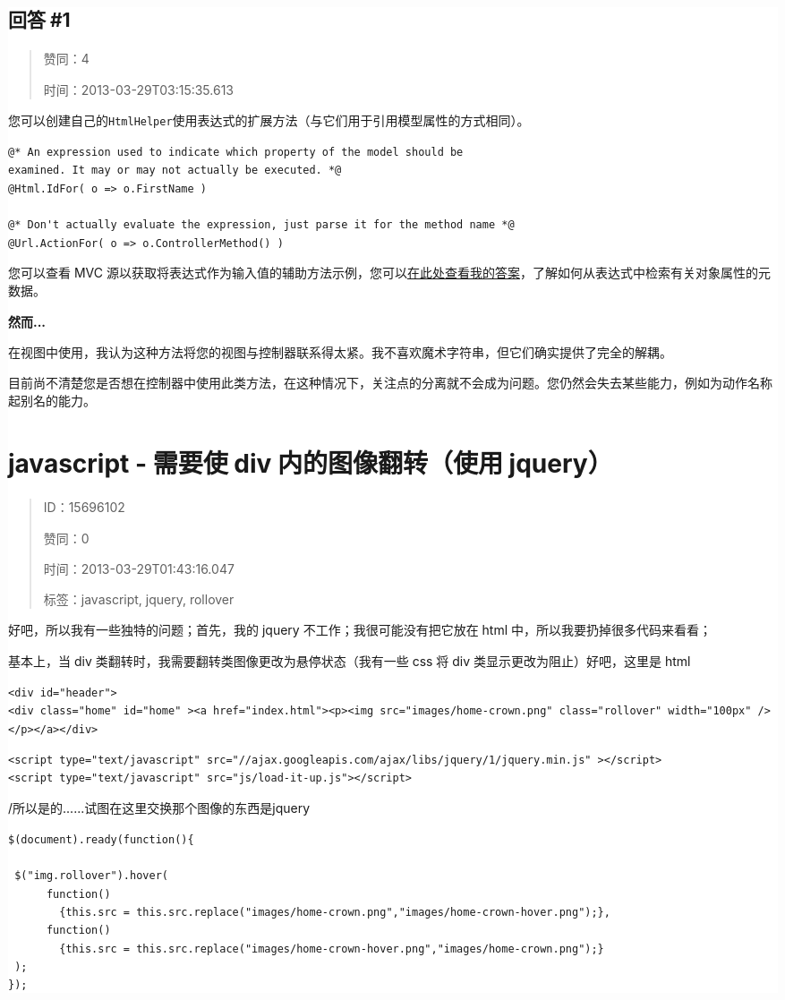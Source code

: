 ## 回答 #1

> 赞同：4
> 
> 时间：2013-03-29T03:15:35.613

您可以创建自己的`HtmlHelper`使用表达式的扩展方法（与它们用于引用模型属性的方式相同）。

```
@* An expression used to indicate which property of the model should be
examined. It may or may not actually be executed. *@
@Html.IdFor( o => o.FirstName )

@* Don't actually evaluate the expression, just parse it for the method name *@
@Url.ActionFor( o => o.ControllerMethod() ) 
```

您可以查看 MVC 源以获取将表达式作为输入值的辅助方法示例，您可以[在此处查看我的答案](https://stackoverflow.com/a/15232267/453277)，了解如何从表达式中检索有关对象属性的元数据。

**然而...**

在视图中使用，我认为这种方法将您的视图与控制器联系得太紧。我不喜欢魔术字符串，但它们确实提供了完全的解耦。

目前尚不清楚您是否想在控制器中使用此类方法，在这种情况下，关注点的分离就不会成为问题。您仍然会失去某些能力，例如为动作名称起别名的能力。

# javascript - 需要使 div 内的图像翻转（使用 jquery）

> ID：15696102
> 
> 赞同：0
> 
> 时间：2013-03-29T01:43:16.047
> 
> 标签：javascript, jquery, rollover

好吧，所以我有一些独特的问题；首先，我的 jquery 不工作；我很可能没有把它放在 html 中，所以我要扔掉很多代码来看看；

基本上，当 div 类翻转时，我需要翻转类图像更改为悬停状态（我有一些 css 将 div 类显示更改为阻止）好吧，这里是 html

```
<div id="header">
<div class="home" id="home" ><a href="index.html"><p><img src="images/home-crown.png" class="rollover" width="100px" /></p></a></div> 
```

```
<script type="text/javascript" src="//ajax.googleapis.com/ajax/libs/jquery/1/jquery.min.js" ></script>
<script type="text/javascript" src="js/load-it-up.js"></script> 
```

/所以是的......试图在这里交换那个图像的东西是jquery

```
$(document).ready(function(){

 $("img.rollover").hover(
      function() 
        {this.src = this.src.replace("images/home-crown.png","images/home-crown-hover.png");},
      function() 
        {this.src = this.src.replace("images/home-crown-hover.png","images/home-crown.png");}
 ); 
}); 
```
